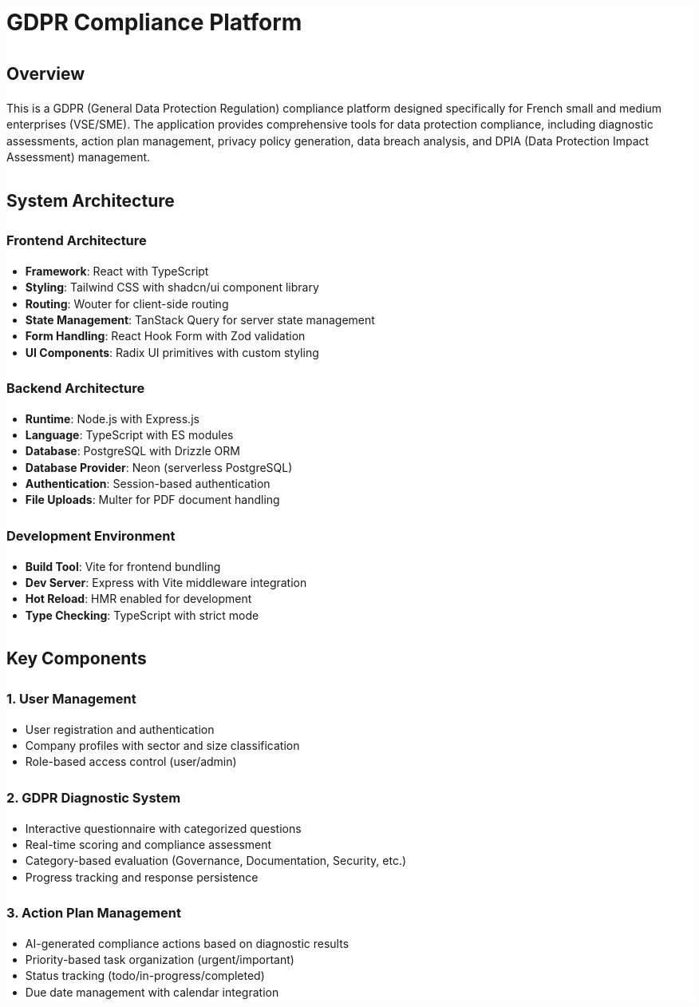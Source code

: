 # GDPR Compliance Platform

## Overview

This is a GDPR (General Data Protection Regulation) compliance platform designed specifically for French small and medium enterprises (VSE/SME). The application provides comprehensive tools for data protection compliance, including diagnostic assessments, action plan management, privacy policy generation, data breach analysis, and DPIA (Data Protection Impact Assessment) management.

## System Architecture

### Frontend Architecture
- **Framework**: React with TypeScript
- **Styling**: Tailwind CSS with shadcn/ui component library
- **Routing**: Wouter for client-side routing
- **State Management**: TanStack Query for server state management
- **Form Handling**: React Hook Form with Zod validation
- **UI Components**: Radix UI primitives with custom styling

### Backend Architecture
- **Runtime**: Node.js with Express.js
- **Language**: TypeScript with ES modules
- **Database**: PostgreSQL with Drizzle ORM
- **Database Provider**: Neon (serverless PostgreSQL)
- **Authentication**: Session-based authentication
- **File Uploads**: Multer for PDF document handling

### Development Environment
- **Build Tool**: Vite for frontend bundling
- **Dev Server**: Express with Vite middleware integration
- **Hot Reload**: HMR enabled for development
- **Type Checking**: TypeScript with strict mode

## Key Components

### 1. User Management
- User registration and authentication
- Company profiles with sector and size classification
- Role-based access control (user/admin)

### 2. GDPR Diagnostic System
- Interactive questionnaire with categorized questions
- Real-time scoring and compliance assessment
- Category-based evaluation (Governance, Documentation, Security, etc.)
- Progress tracking and response persistence

### 3. Action Plan Management
- AI-generated compliance actions based on diagnostic results
- Priority-based task organization (urgent/important)
- Status tracking (todo/in-progress/completed)
- Due date management with calendar integration
